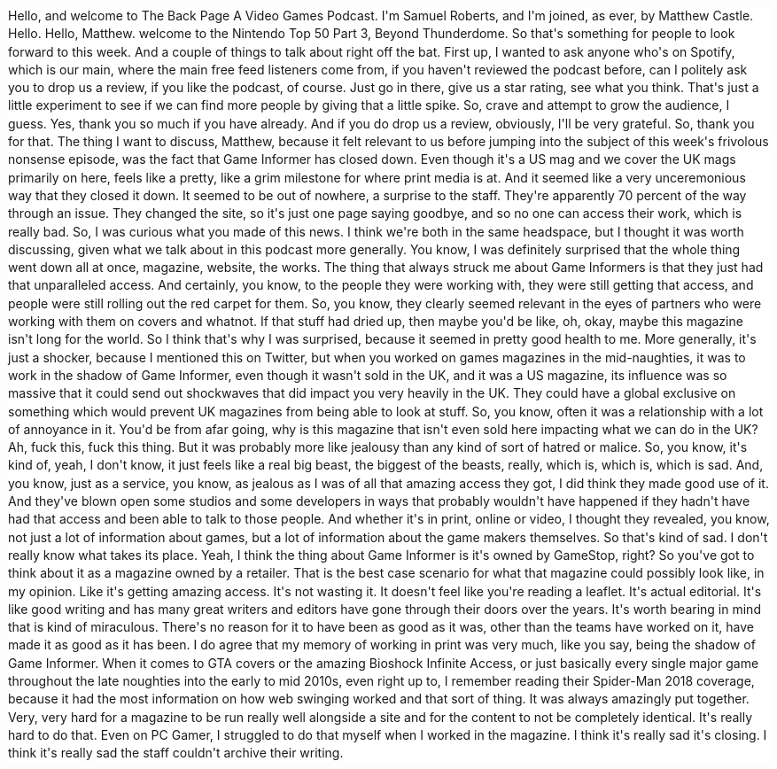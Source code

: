 Hello, and welcome to The Back Page A Video Games Podcast. I'm Samuel Roberts, and I'm joined, as ever, by Matthew Castle.
Hello.
Hello, Matthew. welcome to the Nintendo Top 50 Part 3, Beyond Thunderdome. So that's something for people to look forward to this week.
And a couple of things to talk about right off the bat. First up, I wanted to ask anyone who's on Spotify, which is our main, where the main free feed listeners come from, if you haven't reviewed the podcast before, can I politely ask you to drop us a review, if you like the podcast, of course. Just go in there, give us a star rating, see what you think.
That's just a little experiment to see if we can find more people by giving that a little spike. So, crave and attempt to grow the audience, I guess. Yes, thank you so much if you have already.
And if you do drop us a review, obviously, I'll be very grateful. So, thank you for that. The thing I want to discuss, Matthew, because it felt relevant to us before jumping into the subject of this week's frivolous nonsense episode, was the fact that Game Informer has closed down.
Even though it's a US mag and we cover the UK mags primarily on here, feels like a pretty, like a grim milestone for where print media is at. And it seemed like a very unceremonious way that they closed it down. It seemed to be out of nowhere, a surprise to the staff.
They're apparently 70 percent of the way through an issue. They changed the site, so it's just one page saying goodbye, and so no one can access their work, which is really bad. So, I was curious what you made of this news.
I think we're both in the same headspace, but I thought it was worth discussing, given what we talk about in this podcast more generally.
You know, I was definitely surprised that the whole thing went down all at once, magazine, website, the works. The thing that always struck me about Game Informers is that they just had that unparalleled access. And certainly, you know, to the people they were working with, they were still getting that access, and people were still rolling out the red carpet for them.
So, you know, they clearly seemed relevant in the eyes of partners who were working with them on covers and whatnot. If that stuff had dried up, then maybe you'd be like, oh, okay, maybe this magazine isn't long for the world. So I think that's why I was surprised, because it seemed in pretty good health to me.
More generally, it's just a shocker, because I mentioned this on Twitter, but when you worked on games magazines in the mid-naughties, it was to work in the shadow of Game Informer, even though it wasn't sold in the UK, and it was a US magazine, its influence was so massive that it could send out shockwaves that did impact you very heavily in the UK. They could have a global exclusive on something which would prevent UK magazines from being able to look at stuff. So, you know, often it was a relationship with a lot of annoyance in it.
You'd be from afar going, why is this magazine that isn't even sold here impacting what we can do in the UK? Ah, fuck this, fuck this thing. But it was probably more like jealousy than any kind of sort of hatred or malice.
So, you know, it's kind of, yeah, I don't know, it just feels like a real big beast, the biggest of the beasts, really, which is, which is, which is sad. And, you know, just as a service, you know, as jealous as I was of all that amazing access they got, I did think they made good use of it. And they've blown open some studios and some developers in ways that probably wouldn't have happened if they hadn't have had that access and been able to talk to those people.
And whether it's in print, online or video, I thought they revealed, you know, not just a lot of information about games, but a lot of information about the game makers themselves. So that's kind of sad. I don't really know what takes its place.
Yeah, I think the thing about Game Informer is it's owned by GameStop, right? So you've got to think about it as a magazine owned by a retailer. That is the best case scenario for what that magazine could possibly look like, in my opinion.
Like it's getting amazing access. It's not wasting it. It doesn't feel like you're reading a leaflet.
It's actual editorial. It's like good writing and has many great writers and editors have gone through their doors over the years. It's worth bearing in mind that is kind of miraculous.
There's no reason for it to have been as good as it was, other than the teams have worked on it, have made it as good as it has been. I do agree that my memory of working in print was very much, like you say, being the shadow of Game Informer. When it comes to GTA covers or the amazing Bioshock Infinite Access, or just basically every single major game throughout the late noughties into the early to mid 2010s, even right up to, I remember reading their Spider-Man 2018 coverage, because it had the most information on how web swinging worked and that sort of thing.
It was always amazingly put together. Very, very hard for a magazine to be run really well alongside a site and for the content to not be completely identical. It's really hard to do that.
Even on PC Gamer, I struggled to do that myself when I worked in the magazine. I think it's really sad it's closing. I think it's really sad the staff couldn't archive their writing.